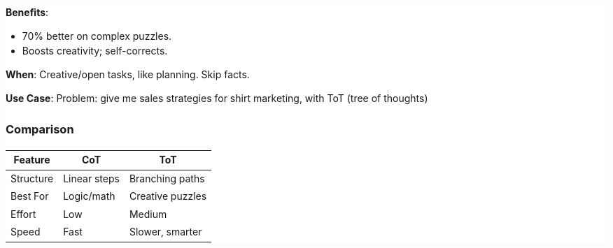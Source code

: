 **Benefits**:
- 70% better on complex puzzles.
- Boosts creativity; self-corrects.

**When**: Creative/open tasks, like planning. Skip facts.

**Use Case**:
Problem: give me sales strategies for shirt marketing, with ToT (tree of thoughts)


### Comparison

| Feature     | CoT                     | ToT                     |
|-------------|-------------------------|-------------------------|
| Structure  | Linear steps           | Branching paths        |
| Best For   | Logic/math             | Creative puzzles       |
| Effort     | Low                    | Medium                 |
| Speed      | Fast                   | Slower, smarter        |

